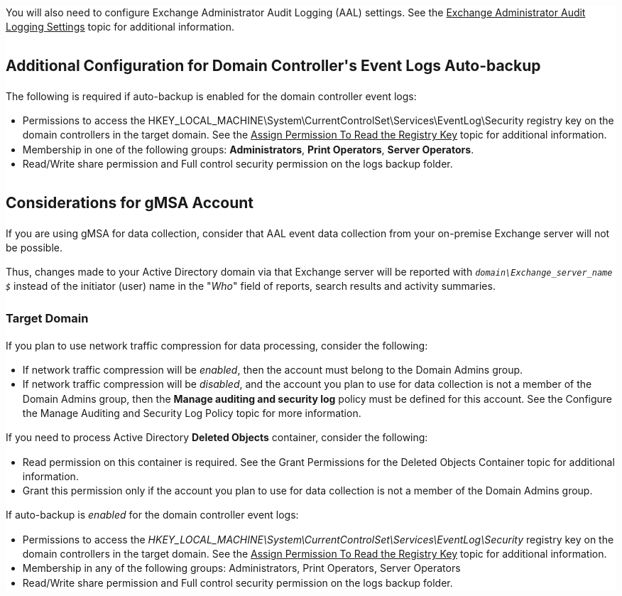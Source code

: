 You will also need to configure Exchange Administrator Audit Logging (AAL) settings. See the
[Exchange Administrator Audit Logging Settings](/docs/auditor/10.8/configuration/exchange/auditlog.md) topic for additional
information.

## Additional Configuration for Domain Controller's Event Logs Auto-backup

The following is required if auto-backup is enabled for the domain controller event logs:

- Permissions to access the HKEY_LOCAL_MACHINE\System\CurrentControlSet\Services\EventLog\Security
  registry key on the domain controllers in the target domain. See the
  [Assign Permission To Read the Registry Key](/docs/auditor/10.8/configuration/windowsserver/permissions.md) topic for additional
  information.
- Membership in one of the following groups: **Administrators**, **Print Operators**, **Server
  Operators**.
- Read/Write share permission and Full control security permission on the logs backup folder.

## Considerations for gMSA Account

If you are using gMSA for data collection, consider that AAL event data collection from your
on-premise Exchange server will not be possible.

Thus, changes made to your Active Directory domain via that Exchange server will be reported with
_`domain\Exchange_server_name$`_ instead of the initiator (user) name in the "_Who_" field of
reports, search results and activity summaries.

### Target Domain

If you plan to use network traffic compression for data processing, consider the following:

- If network traffic compression will be _enabled_, then the account must belong to the Domain
  Admins group.
- If network traffic compression will be _disabled_, and the account you plan to use for data
  collection is not a member of the Domain Admins group, then the **Manage auditing and security
  log** policy must be defined for this account.
  See the Configure the Manage Auditing and Security Log Policy topic for more information.

If you need to process Active Directory **Deleted Objects** container, consider the following:

- Read permission on this container is required. See the Grant Permissions for the Deleted Objects
  Container topic for additional information.
- Grant this permission only if the account you plan to use for data collection is not a member of
  the Domain Admins group.

If auto-backup is _enabled_ for the domain controller event logs:

- Permissions to access the _HKEY_LOCAL_MACHINE\System\CurrentControlSet\Services\EventLog\Security_
  registry key on the domain controllers in the target domain. See the
  [Assign Permission To Read the Registry Key](/docs/auditor/10.8/configuration/windowsserver/permissions.md) topic for additional
  information.
- Membership in any of the following groups: Administrators, Print Operators, Server Operators
- Read/Write share permission and Full control security permission on the logs backup folder.
